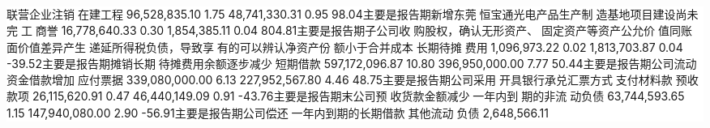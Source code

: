 联营企业注销
在建工程
96,528,835.10
1.75
48,741,330.31
0.95
98.04主要是报告期新增东莞
恒宝通光电产品生产制
造基地项目建设尚未完
工
商誉
16,778,640.33
0.30
1,854,385.11
0.04
804.81主要是报告期子公司收
购股权，确认无形资产、
固定资产等资产公允价
值同账面价值差异产生
递延所得税负债，导致享
有的可以辨认净资产份
额小于合并成本
长期待摊
费用
1,096,973.22
0.02
1,813,703.87
0.04
-39.52主要是报告期摊销长期
待摊费用余额逐步减少
短期借款
597,172,096.87
10.80
396,950,000.00
7.77
50.44主要是报告期公司流动
资金借款增加
应付票据
339,080,000.00
6.13
227,952,567.80
4.46
48.75主要是报告期公司采用
开具银行承兑汇票方式
支付材料款
预收款项
26,115,620.91
0.47
46,440,149.09
0.91
-43.76主要是报告期末公司预
收货款金额减少
一年内到
期的非流
动负债
63,744,593.65
1.15
147,940,080.00
2.90
-56.91主要是报告期公司偿还
一年内到期的长期借款
其他流动
负债
2,648,566.11